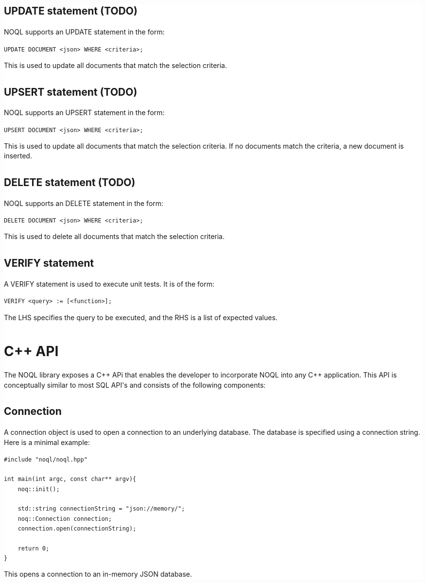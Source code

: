 ## UPDATE statement (TODO)
NOQL supports an UPDATE statement in the form:
```
UPDATE DOCUMENT <json> WHERE <criteria>;
```
This is used to update all documents that match the selection criteria.

## UPSERT statement (TODO)
NOQL supports an UPSERT statement in the form:
```
UPSERT DOCUMENT <json> WHERE <criteria>;
```
This is used to update all documents that match the selection criteria. If no documents match the criteria, a new document is inserted.

## DELETE statement (TODO)
NOQL supports an DELETE statement in the form:
```
DELETE DOCUMENT <json> WHERE <criteria>;
```
This is used to delete all documents that match the selection criteria.

## VERIFY statement
A VERIFY statement is used to execute unit tests. It is of the form:
```
VERIFY <query> := [<function>];
```
The LHS specifies the query to be executed, and the RHS is a list of expected values.

# C++ API
The NOQL library exposes a C++ APi that enables the developer to incorporate NOQL into any C++ application.
This API is conceptually similar to most SQL API's and consists of the following components:

## Connection
A connection object is used to open a connection to an underlying database. The database is specified using a connection string. Here is a minimal example:
```
#include "noql/noql.hpp"

int main(int argc, const char** argv){
    noq::init();

    std::string connectionString = "json://memory/";
    noq::Connection connection;
    connection.open(connectionString);

    return 0;
}
```
This opens a connection to an in-memory JSON database.
